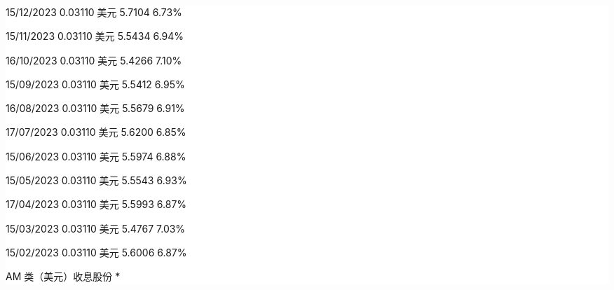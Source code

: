 15/12/2023
0.03110 美元
5.7104
6.73%

15/11/2023
0.03110 美元
5.5434
6.94%

16/10/2023
0.03110 美元
5.4266
7.10%

15/09/2023
0.03110 美元
5.5412
6.95%

16/08/2023
0.03110 美元
5.5679
6.91%

17/07/2023
0.03110 美元
5.6200
6.85%

15/06/2023
0.03110 美元
5.5974
6.88%

15/05/2023
0.03110 美元
5.5543
6.93%

17/04/2023
0.03110 美元
5.5993
6.87%

15/03/2023
0.03110 美元
5.4767
7.03%

15/02/2023
0.03110 美元
5.6006
6.87%

AM 类（美元）收息股份 *
